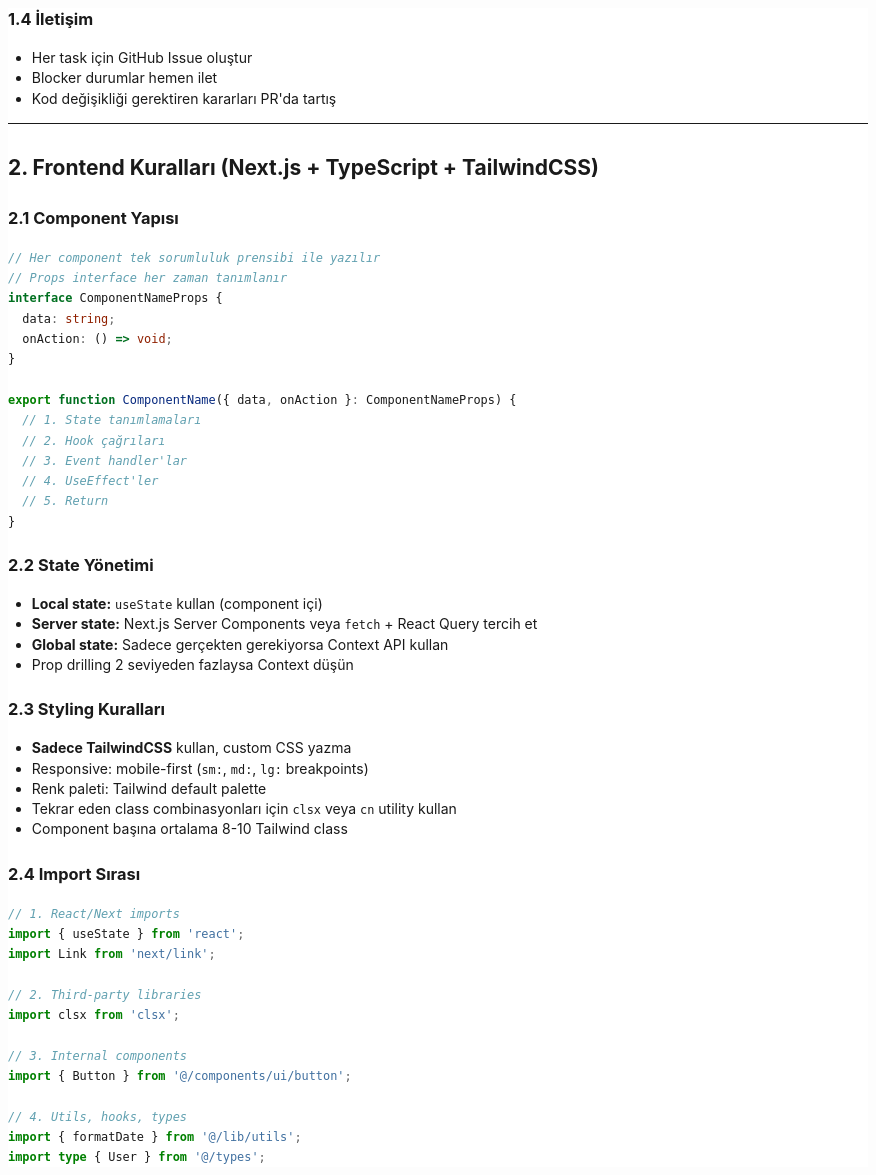 ### 1.4 İletişim
- Her task için GitHub Issue oluştur
- Blocker durumlar hemen ilet
- Kod değişikliği gerektiren kararları PR'da tartış

---

## 2. Frontend Kuralları (Next.js + TypeScript + TailwindCSS)

### 2.1 Component Yapısı
```typescript
// Her component tek sorumluluk prensibi ile yazılır
// Props interface her zaman tanımlanır
interface ComponentNameProps {
  data: string;
  onAction: () => void;
}

export function ComponentName({ data, onAction }: ComponentNameProps) {
  // 1. State tanımlamaları
  // 2. Hook çağrıları
  // 3. Event handler'lar
  // 4. UseEffect'ler
  // 5. Return
}
```

### 2.2 State Yönetimi
- **Local state:** `useState` kullan (component içi)
- **Server state:** Next.js Server Components veya `fetch` + React Query tercih et
- **Global state:** Sadece gerçekten gerekiyorsa Context API kullan
- Prop drilling 2 seviyeden fazlaysa Context düşün

### 2.3 Styling Kuralları
- **Sadece TailwindCSS** kullan, custom CSS yazma
- Responsive: mobile-first (`sm:`, `md:`, `lg:` breakpoints)
- Renk paleti: Tailwind default palette
- Tekrar eden class combinasyonları için `clsx` veya `cn` utility kullan
- Component başına ortalama 8-10 Tailwind class

### 2.4 Import Sırası
```typescript
// 1. React/Next imports
import { useState } from 'react';
import Link from 'next/link';

// 2. Third-party libraries
import clsx from 'clsx';

// 3. Internal components
import { Button } from '@/components/ui/button';

// 4. Utils, hooks, types
import { formatDate } from '@/lib/utils';
import type { User } from '@/types';
```
